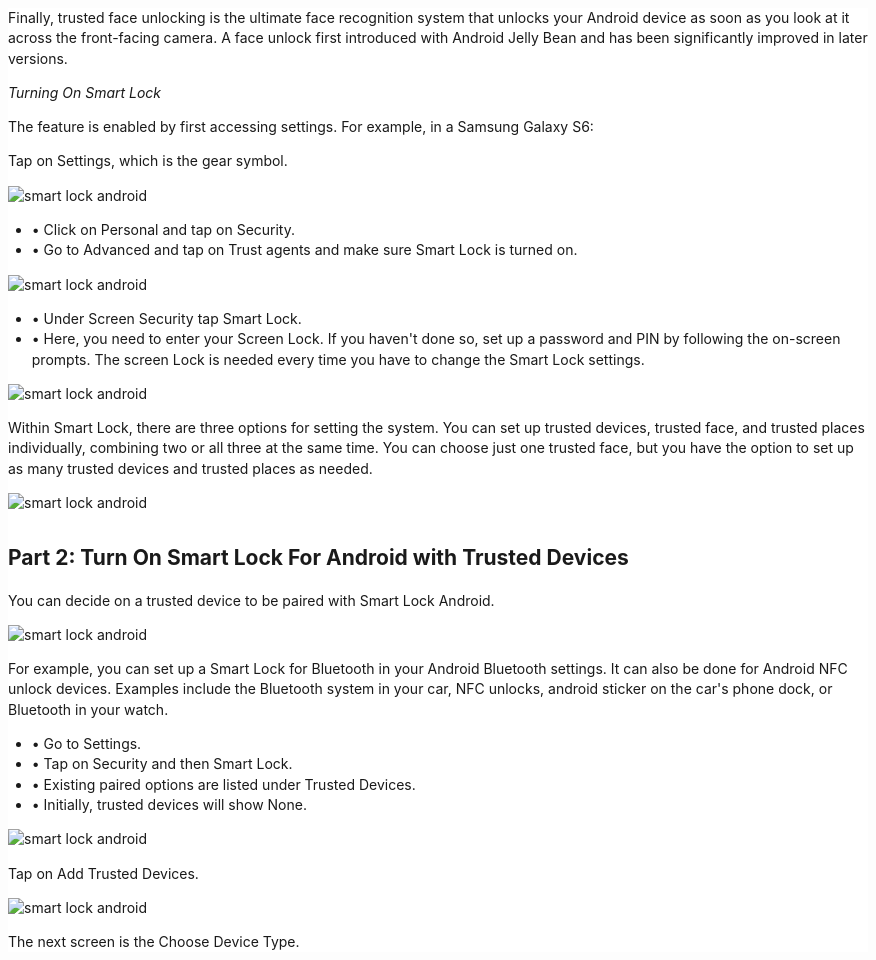 Finally, trusted face unlocking is the ultimate face recognition system that unlocks your Android device as soon as you look at it across the front-facing camera. A face unlock first introduced with Android Jelly Bean and has been significantly improved in later versions.

_Turning On Smart Lock_

The feature is enabled by first accessing settings. For example, in a Samsung Galaxy S6:

Tap on Settings, which is the gear symbol.

![smart lock android](https://images.wondershare.com/drfone/others/14555171833750.jpg)

- • Click on Personal and tap on Security.
- • Go to Advanced and tap on Trust agents and make sure Smart Lock is turned on.

![smart lock android](https://images.wondershare.com/drfone/others/14555174399892.jpg)

- • Under Screen Security tap Smart Lock.
- • Here, you need to enter your Screen Lock. If you haven't done so, set up a password and PIN by following the on-screen prompts. The screen Lock is needed every time you have to change the Smart Lock settings.

![smart lock android](https://images.wondershare.com/drfone/others/14555175242280.jpg)

Within Smart Lock, there are three options for setting the system. You can set up trusted devices, trusted face, and trusted places individually, combining two or all three at the same time. You can choose just one trusted face, but you have the option to set up as many trusted devices and trusted places as needed.

![smart lock android](https://images.wondershare.com/drfone/others/14555176091774.jpg)

## Part 2: Turn On Smart Lock For Android with Trusted Devices

You can decide on a trusted device to be paired with Smart Lock Android.

![smart lock android](https://images.wondershare.com/drfone/others/14555177245258.jpg)

For example, you can set up a Smart Lock for Bluetooth in your Android Bluetooth settings. It can also be done for Android NFC unlock devices. Examples include the Bluetooth system in your car, NFC unlocks, android sticker on the car's phone dock, or Bluetooth in your watch.

- • Go to Settings.
- • Tap on Security and then Smart Lock.
- • Existing paired options are listed under Trusted Devices.
- • Initially, trusted devices will show None.

![smart lock android](https://images.wondershare.com/drfone/others/14555179612746.jpg)

Tap on Add Trusted Devices.

![smart lock android](https://images.wondershare.com/drfone/others/14555180455802.jpg)

The next screen is the Choose Device Type.
